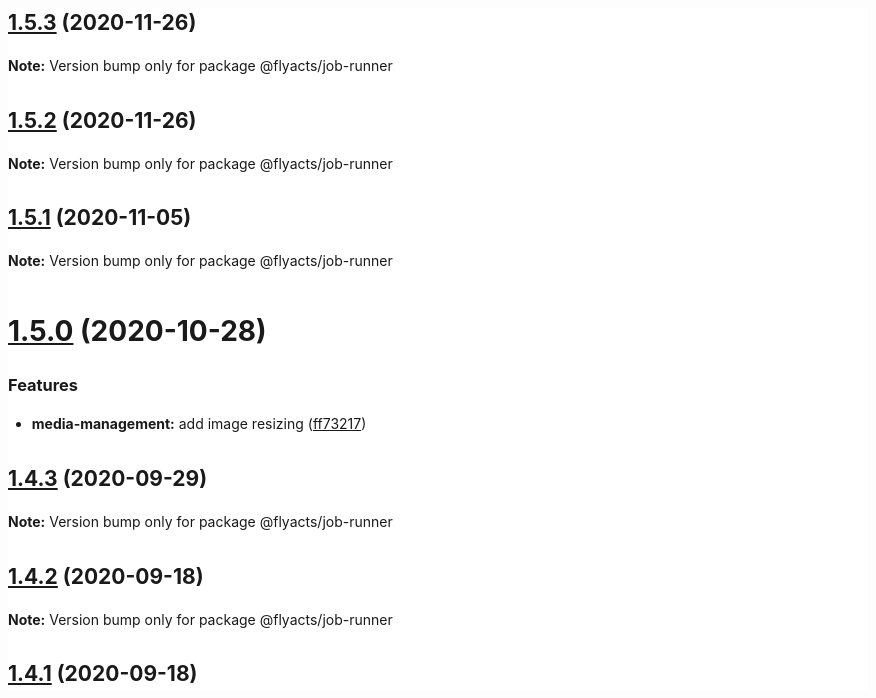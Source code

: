 


## [1.5.3](https://github.com/flyacts/backend/compare/v1.5.1...v1.5.3) (2020-11-26)

**Note:** Version bump only for package @flyacts/job-runner





## [1.5.2](https://github.com/flyacts/backend/compare/v1.5.1...v1.5.2) (2020-11-26)

**Note:** Version bump only for package @flyacts/job-runner





## [1.5.1](https://github.com/flyacts/backend/compare/v1.5.0...v1.5.1) (2020-11-05)

**Note:** Version bump only for package @flyacts/job-runner





# [1.5.0](https://github.com/flyacts/backend/compare/v1.4.3...v1.5.0) (2020-10-28)


### Features

* **media-management:** add image resizing ([ff73217](https://github.com/flyacts/backend/commit/ff732170ae675a58e5d2cdc81c487dd67d902b12))





## [1.4.3](https://github.com/flyacts/backend/compare/v1.4.2...v1.4.3) (2020-09-29)

**Note:** Version bump only for package @flyacts/job-runner





## [1.4.2](https://github.com/flyacts/backend/compare/v1.4.1...v1.4.2) (2020-09-18)

**Note:** Version bump only for package @flyacts/job-runner





## [1.4.1](https://github.com/flyacts/backend/compare/v1.4.0...v1.4.1) (2020-09-18)
